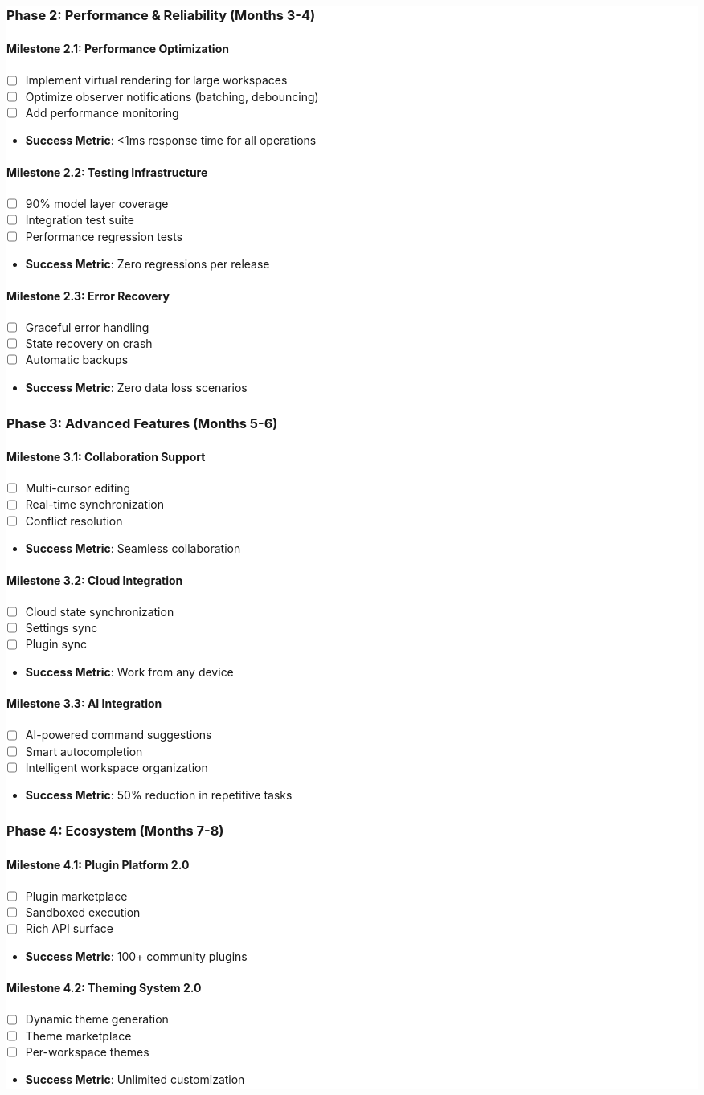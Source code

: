 ### Phase 2: Performance & Reliability (Months 3-4)

#### Milestone 2.1: Performance Optimization
- [ ] Implement virtual rendering for large workspaces
- [ ] Optimize observer notifications (batching, debouncing)
- [ ] Add performance monitoring
- **Success Metric**: <1ms response time for all operations

#### Milestone 2.2: Testing Infrastructure
- [ ] 90% model layer coverage
- [ ] Integration test suite
- [ ] Performance regression tests
- **Success Metric**: Zero regressions per release

#### Milestone 2.3: Error Recovery
- [ ] Graceful error handling
- [ ] State recovery on crash
- [ ] Automatic backups
- **Success Metric**: Zero data loss scenarios

### Phase 3: Advanced Features (Months 5-6)

#### Milestone 3.1: Collaboration Support
- [ ] Multi-cursor editing
- [ ] Real-time synchronization
- [ ] Conflict resolution
- **Success Metric**: Seamless collaboration

#### Milestone 3.2: Cloud Integration
- [ ] Cloud state synchronization
- [ ] Settings sync
- [ ] Plugin sync
- **Success Metric**: Work from any device

#### Milestone 3.3: AI Integration
- [ ] AI-powered command suggestions
- [ ] Smart autocompletion
- [ ] Intelligent workspace organization
- **Success Metric**: 50% reduction in repetitive tasks

### Phase 4: Ecosystem (Months 7-8)

#### Milestone 4.1: Plugin Platform 2.0
- [ ] Plugin marketplace
- [ ] Sandboxed execution
- [ ] Rich API surface
- **Success Metric**: 100+ community plugins

#### Milestone 4.2: Theming System 2.0
- [ ] Dynamic theme generation
- [ ] Theme marketplace
- [ ] Per-workspace themes
- **Success Metric**: Unlimited customization
